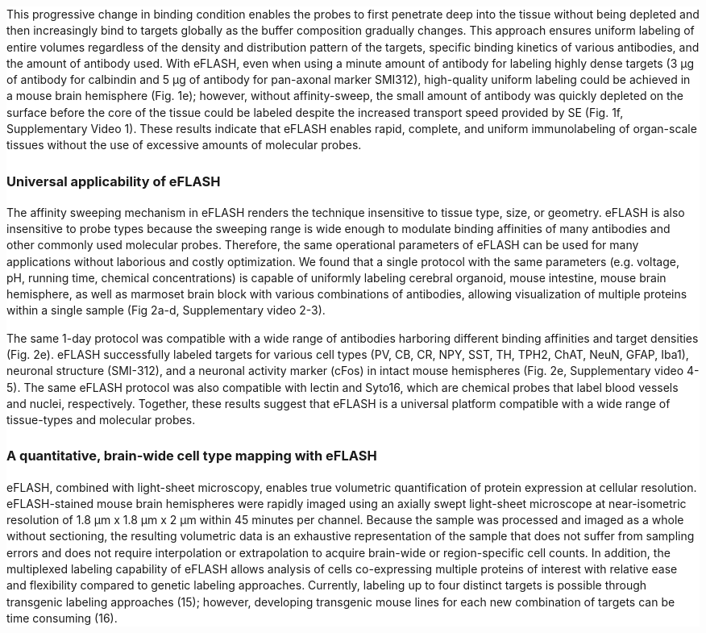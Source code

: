This progressive change in binding condition enables the probes to first
penetrate deep into the tissue without being depleted and then increasingly bind
to targets globally as the buffer composition gradually changes. This approach
ensures uniform labeling of entire volumes regardless of the density and
distribution pattern of the targets, specific binding kinetics of various
antibodies, and the amount of antibody used. With eFLASH, even when using a
minute amount of antibody for labeling highly dense targets (3 µg of antibody
for calbindin and 5 µg of antibody for pan-axonal marker SMI312), high-quality
uniform labeling could be achieved in a mouse brain hemisphere (Fig. 1e);
however, without affinity-sweep, the small amount of antibody was quickly
depleted on the surface before the core of the tissue could be labeled despite
the increased transport speed provided by SE (Fig. 1f, Supplementary Video 1).
These results indicate that eFLASH enables rapid, complete, and uniform
immunolabeling of organ-scale tissues without the use of excessive amounts of
molecular probes.

### Universal applicability of eFLASH

The affinity sweeping mechanism in eFLASH renders the technique insensitive to
tissue type, size, or geometry. eFLASH is also insensitive to probe types
because the sweeping range is wide enough to modulate binding affinities of many
antibodies and other commonly used molecular probes. Therefore, the same
operational parameters of eFLASH can be used for many applications without
laborious and costly optimization. We found that a single protocol with the same
parameters (e.g. voltage, pH, running time, chemical concentrations) is capable
of uniformly labeling cerebral organoid, mouse intestine, mouse brain
hemisphere, as well as marmoset brain block with various combinations of
antibodies, allowing visualization of multiple proteins within a single sample
(Fig 2a-d, Supplementary video 2-3).

The same 1-day protocol was compatible with a wide range of antibodies harboring
different binding affinities and target densities (Fig. 2e). eFLASH successfully
labeled targets for various cell types (PV, CB, CR, NPY, SST, TH, TPH2, ChAT,
NeuN, GFAP, Iba1), neuronal structure (SMI-312), and a neuronal activity marker
(cFos) in intact mouse hemispheres (Fig. 2e, Supplementary video 4-5). The same
eFLASH protocol was also compatible with lectin and Syto16, which are chemical
probes that label blood vessels and nuclei, respectively. Together, these
results suggest that eFLASH is a universal platform compatible with a wide range
of tissue-types and molecular probes.

### A quantitative, brain-wide cell type mapping with eFLASH

eFLASH, combined with light-sheet microscopy, enables true volumetric
quantification of protein expression at cellular resolution. eFLASH-stained
mouse brain hemispheres were rapidly imaged using an axially swept light-sheet
microscope at near-isometric resolution of 1.8 µm x 1.8 µm x 2 µm within 45
minutes per channel. Because the sample was processed and imaged as a whole
without sectioning, the resulting volumetric data is an exhaustive
representation of the sample that does not suffer from sampling errors and does
not require interpolation or extrapolation to acquire brain-wide or
region-specific cell counts. In addition, the multiplexed labeling capability of
eFLASH allows analysis of cells co-expressing multiple proteins of interest with
relative ease and flexibility compared to genetic labeling approaches.
Currently, labeling up to four distinct targets is possible through transgenic
labeling approaches (15); however, developing transgenic mouse lines for each new
combination of targets can be time consuming (16).
